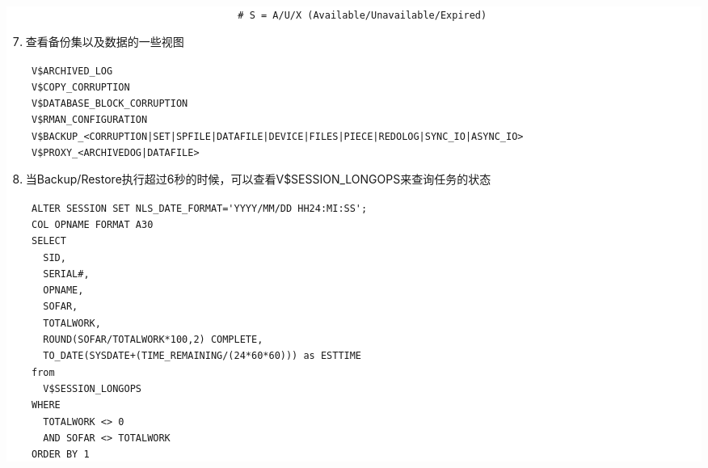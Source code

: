 											# S = A/U/X (Available/Unavailable/Expired)

7. 查看备份集以及数据的一些视图
	 
		V$ARCHIVED_LOG
		V$COPY_CORRUPTION
		V$DATABASE_BLOCK_CORRUPTION
		V$RMAN_CONFIGURATION
		V$BACKUP_<CORRUPTION|SET|SPFILE|DATAFILE|DEVICE|FILES|PIECE|REDOLOG|SYNC_IO|ASYNC_IO>
		V$PROXY_<ARCHIVEDOG|DATAFILE>

8. 当Backup/Restore执行超过6秒的时候，可以查看V$SESSION_LONGOPS来查询任务的状态

		ALTER SESSION SET NLS_DATE_FORMAT='YYYY/MM/DD HH24:MI:SS';
		COL OPNAME FORMAT A30
		SELECT
		  SID,
		  SERIAL#,
		  OPNAME,
		  SOFAR,
		  TOTALWORK,
		  ROUND(SOFAR/TOTALWORK*100,2) COMPLETE,
		  TO_DATE(SYSDATE+(TIME_REMAINING/(24*60*60))) as ESTTIME
		from
		  V$SESSION_LONGOPS
		WHERE
		  TOTALWORK <> 0
		  AND SOFAR <> TOTALWORK
		ORDER BY 1